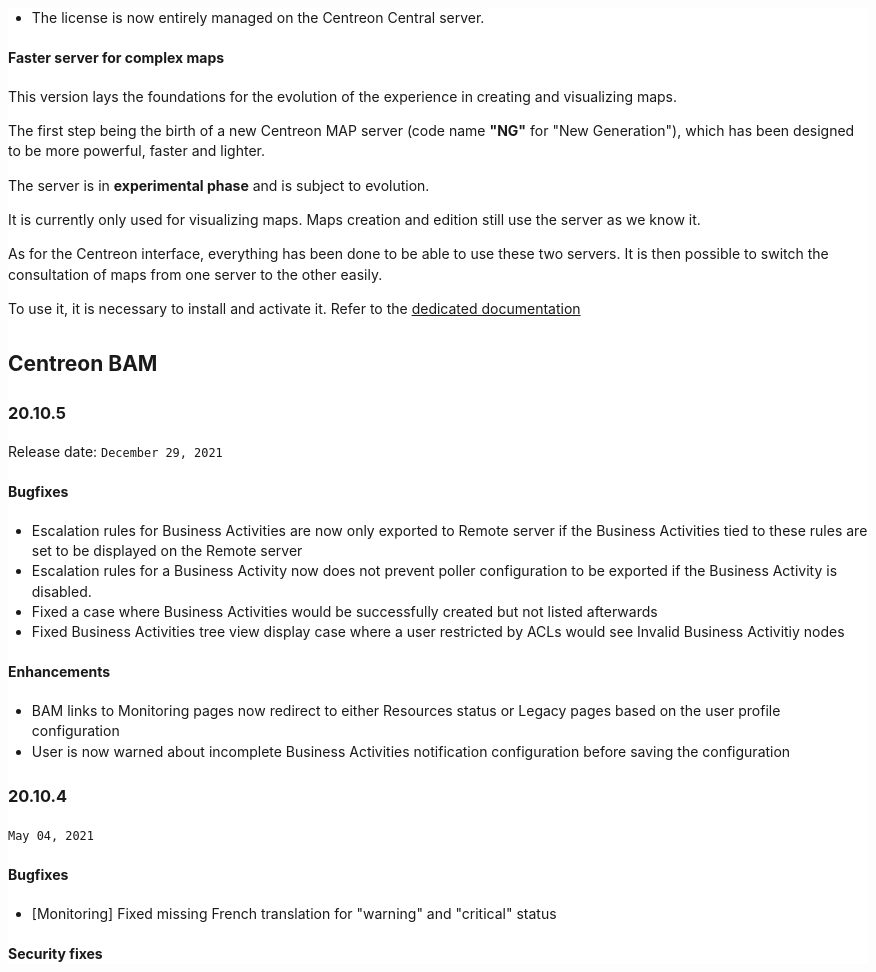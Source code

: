 - The license is now entirely managed on the Centreon Central server.

#### Faster server for complex maps

This version lays the foundations for the evolution of the experience
in creating and visualizing maps.

The first step being the birth of a new Centreon MAP server (code name
**"NG"** for "New Generation"), which has been designed to be more
powerful, faster and lighter.

The server is in **experimental phase** and is subject to evolution.

It is currently only used for visualizing maps. Maps creation and edition
still use the server as we know it.

As for the Centreon interface, everything has been done to be able to
use these two servers. It is then possible to switch the consultation of
maps from one server to the other easily.

To use it, it is necessary to install and activate it. Refer to the
[dedicated documentation](../graph-views/install.md#centreon-map-ng)

## Centreon BAM

### 20.10.5

Release date: `December 29, 2021`

#### Bugfixes

- Escalation rules for Business Activities are now only exported to Remote server 
if the Business Activities tied to these rules are set to be displayed on the Remote server
- Escalation rules for a Business Activity now does not prevent poller configuration to be exported
if the Business Activity is disabled.
- Fixed a case where Business Activities would be successfully created but not listed afterwards
- Fixed Business Activities tree view display case where a user restricted by ACLs would see Invalid Business Activitiy nodes

#### Enhancements

- BAM links to Monitoring pages now redirect to either Resources status or Legacy pages based on the user profile configuration
- User is now warned about incomplete Business Activities notification configuration before saving the configuration

### 20.10.4

`May 04, 2021`

#### Bugfixes
- [Monitoring] Fixed missing French translation for "warning" and "critical" status 

#### Security fixes
